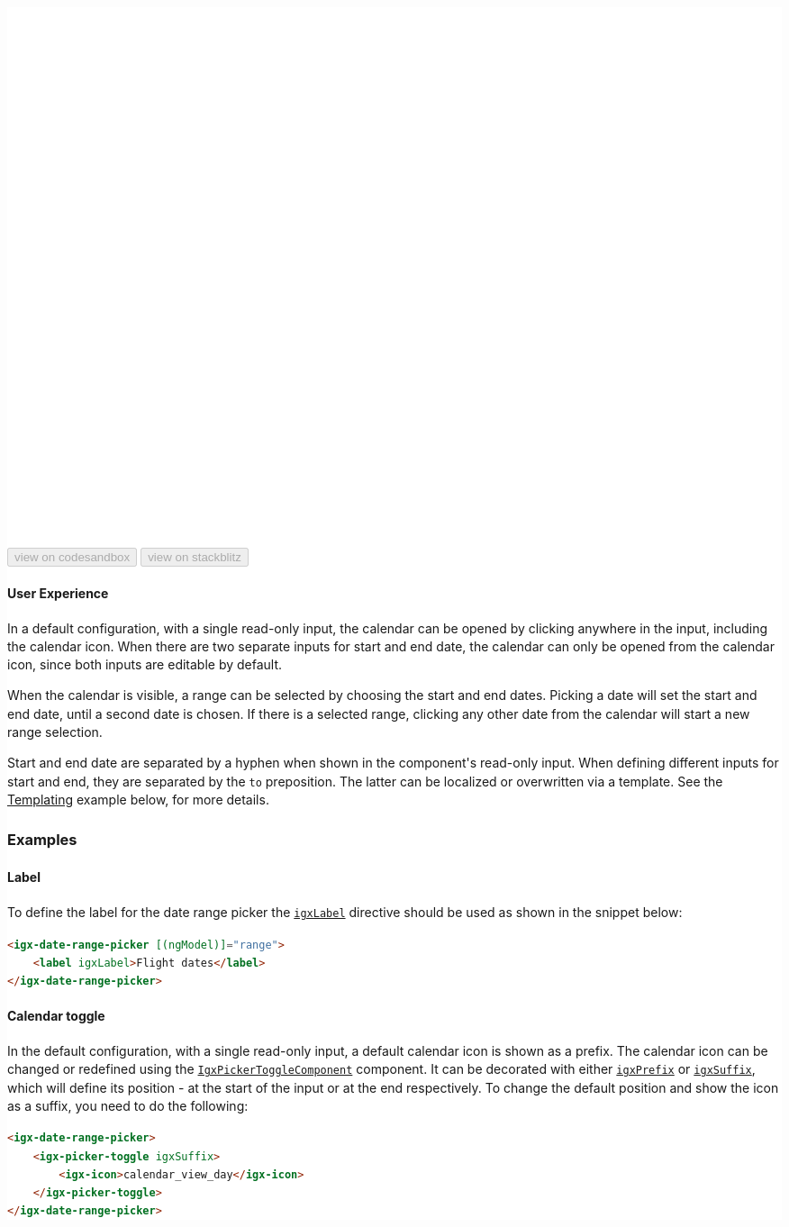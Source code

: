 <div class="sample-container loading" style="height:600px">
    <iframe id="daterangepicker-start-end-iframe" src="{environment:demosBaseUrl}/scheduling/daterangepicker-start-end" width="100%" height="100%" seamless frameBorder="0" onload="onSampleIframeContentLoaded(this);"></iframe>
</div>
<div>
<button data-localize="codesandbox" disabled class="codesandbox-btn" data-iframe-id="daterangepicker-start-end-iframe" data-demos-base-url="{environment:demosBaseUrl}">view on codesandbox</button>
<button data-localize="stackblitz" disabled class="stackblitz-btn" data-iframe-id="daterangepicker-start-end-iframe" data-demos-base-url="{environment:demosBaseUrl}">view on stackblitz</button>
</div>
<div class="divider--half"></div>

#### User Experience

In a default configuration, with a single read-only input, the calendar can be opened by clicking anywhere in the input, including the calendar icon. When there are two separate inputs for start and end date, the calendar can only be opened from the calendar icon, since both inputs are editable by default.

When the calendar is visible, a range can be selected by choosing the start and end dates. Picking a date will set the start and end date, until a second date is chosen. If there is a selected range, clicking any other date from the calendar will start a new range selection. 

Start and end date are separated by a hyphen when shown in the component's read-only input. When defining different inputs for start and end, they are separated by the `to` preposition. The latter can be localized or overwritten via a template. See the [Templating](#templating) example below, for more details.

### Examples

#### Label
To define the label for the date range picker the [`igxLabel`](label_input.md) directive should be used as shown in the snippet below:

```html
<igx-date-range-picker [(ngModel)]="range">
    <label igxLabel>Flight dates</label>
</igx-date-range-picker>
```

#### Calendar toggle
In the default configuration, with a single read-only input, a default calendar icon is shown as a prefix. The calendar icon can be changed or redefined using the [`IgxPickerToggleComponent`]({environment:angularApiUrl}/classes/igxpickertogglecomponent.html) component. It can be decorated with either [`igxPrefix`](input_group.md#prefix--suffix) or [`igxSuffix`](input_group.md#prefix--suffix), which will define its position - at the start of the input or at the end respectively. To change the default position and show the icon as a suffix, you need to do the following:

```html
<igx-date-range-picker>
    <igx-picker-toggle igxSuffix>
        <igx-icon>calendar_view_day</igx-icon>
    </igx-picker-toggle>
</igx-date-range-picker>
```
